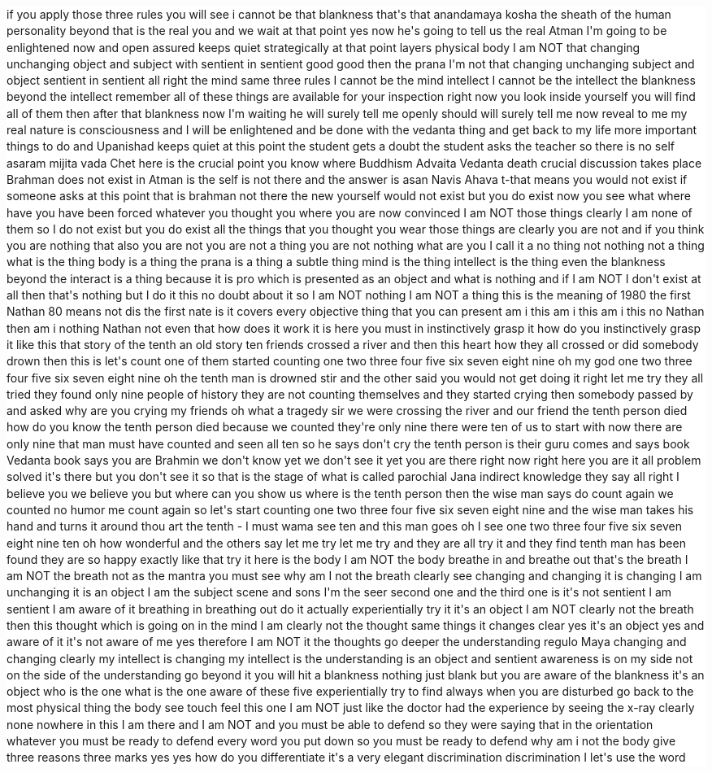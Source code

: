 if you apply those three rules you will see i cannot be that blankness that's that anandamaya kosha the sheath of the human personality beyond that is the real you and we wait at that point yes now he's going to tell us the real Atman I'm going to be enlightened now and open assured keeps quiet strategically at that point layers physical body I am NOT that changing unchanging object and subject with sentient in sentient good good then the prana I'm not that changing unchanging subject and object sentient in sentient all right the mind same three rules I cannot be the mind intellect I cannot be the intellect the blankness beyond the intellect remember all of these things are available for your inspection right now you look inside yourself you will find all of them then after that blankness now I'm waiting he will surely tell me openly should will surely tell me now reveal to me my real nature is consciousness and I will be enlightened and be done with the vedanta thing and get back to my life more important things to do and Upanishad keeps quiet at this point the student gets a doubt the student asks the teacher so there is no self asaram mijita vada Chet here is the crucial point you know where Buddhism Advaita Vedanta death crucial discussion takes place Brahman does not exist in Atman is the self is not there and the answer is asan Navis Ahava t-that means you would not exist if someone asks at this point that is brahman not there the new yourself would not exist but you do exist now you see what where have you have been forced whatever you thought you where you are now convinced I am NOT those things clearly I am none of them so I do not exist but you do exist all the things that you thought you wear those things are clearly you are not and if you think you are nothing that also you are not you are not a thing you are not nothing what are you I call it a no thing not nothing not a thing what is the thing body is a thing the prana is a thing a subtle thing mind is the thing intellect is the thing even the blankness beyond the interact is a thing because it is pro which is presented as an object and what is nothing and if I am NOT I don't exist at all then that's nothing but I do it this no doubt about it so I am NOT nothing I am NOT a thing this is the meaning of 1980 the first Nathan 80 means not dis the first nate is it covers every objective thing that you can present am i this am i this am i this no Nathan then am i nothing Nathan not even that how does it work it is here you must in instinctively grasp it how do you instinctively grasp it like this that story of the tenth an old story ten friends crossed a river and then this heart how they all crossed or did somebody drown then this is let's count one of them started counting one two three four five six seven eight nine oh my god one two three four five six seven eight nine oh the tenth man is drowned stir and the other said you would not get doing it right let me try they all tried they found only nine people of history they are not counting themselves and they started crying then somebody passed by and asked why are you crying my friends oh what a tragedy sir we were crossing the river and our friend the tenth person died how do you know the tenth person died because we counted they're only nine there were ten of us to start with now there are only nine that man must have counted and seen all ten so he says don't cry the tenth person is their guru comes and says book Vedanta book says you are Brahmin we don't know yet we don't see it yet you are there right now right here you are it all problem solved it's there but you don't see it so that is the stage of what is called parochial Jana indirect knowledge they say all right I believe you we believe you but where can you show us where is the tenth person then the wise man says do count again we counted no humor me count again so let's start counting one two three four five six seven eight nine and the wise man takes his hand and turns it around thou art the tenth - I must wama see ten and this man goes oh I see one two three four five six seven eight nine ten oh how wonderful and the others say let me try let me try and they are all try it and they find tenth man has been found they are so happy exactly like that try it here is the body I am NOT the body breathe in and breathe out that's the breath I am NOT the breath not as the mantra you must see why am I not the breath clearly see changing and changing it is changing I am unchanging it is an object I am the subject scene and sons I'm the seer second one and the third one is it's not sentient I am sentient I am aware of it breathing in breathing out do it actually experientially try it it's an object I am NOT clearly not the breath then this thought which is going on in the mind I am clearly not the thought same things it changes clear yes it's an object yes and aware of it it's not aware of me yes therefore I am NOT it the thoughts go deeper the understanding regulo Maya changing and changing clearly my intellect is changing my intellect is the understanding is an object and sentient awareness is on my side not on the side of the understanding go beyond it you will hit a blankness nothing just blank but you are aware of the blankness it's an object who is the one what is the one aware of these five experientially try to find always when you are disturbed go back to the most physical thing the body see touch feel this one I am NOT just like the doctor had the experience by seeing the x-ray clearly none nowhere in this I am there and I am NOT and you must be able to defend so they were saying that in the orientation whatever you must be ready to defend every word you put down so you must be ready to defend why am i not the body give three reasons three marks yes yes how do you differentiate it's a very elegant discrimination discrimination I let's use the word